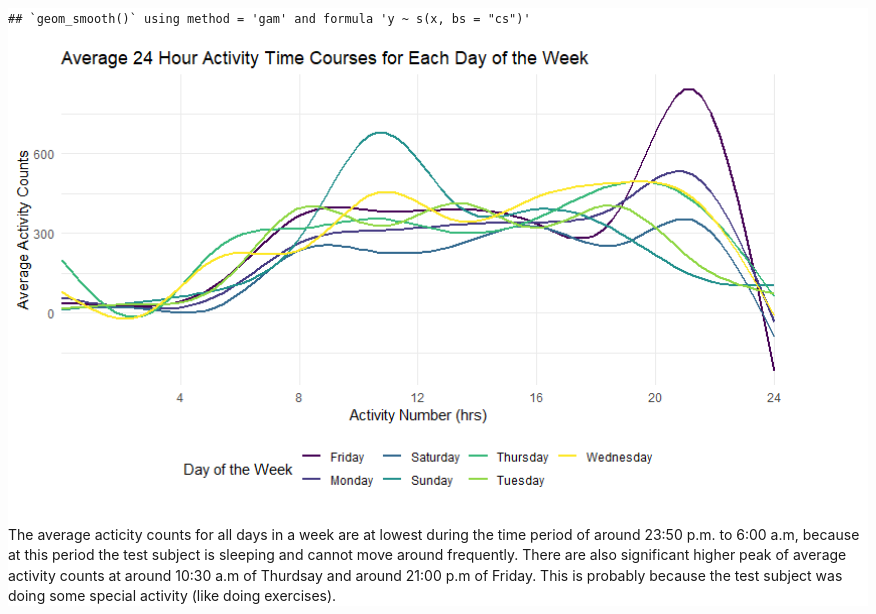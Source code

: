     ## `geom_smooth()` using method = 'gam' and formula 'y ~ s(x, bs = "cs")'

<img src="p8105_hw3_wz2590_files/figure-gfm/unnamed-chunk-17-1.png" width="90%" />

The average acticity counts for all days in a week are at lowest during
the time period of around 23:50 p.m. to 6:00 a.m, because at this period
the test subject is sleeping and cannot move around frequently. There
are also significant higher peak of average activity counts at around
10:30 a.m of Thurdsay and around 21:00 p.m of Friday. This is probably
because the test subject was doing some special activity (like doing
exercises).
